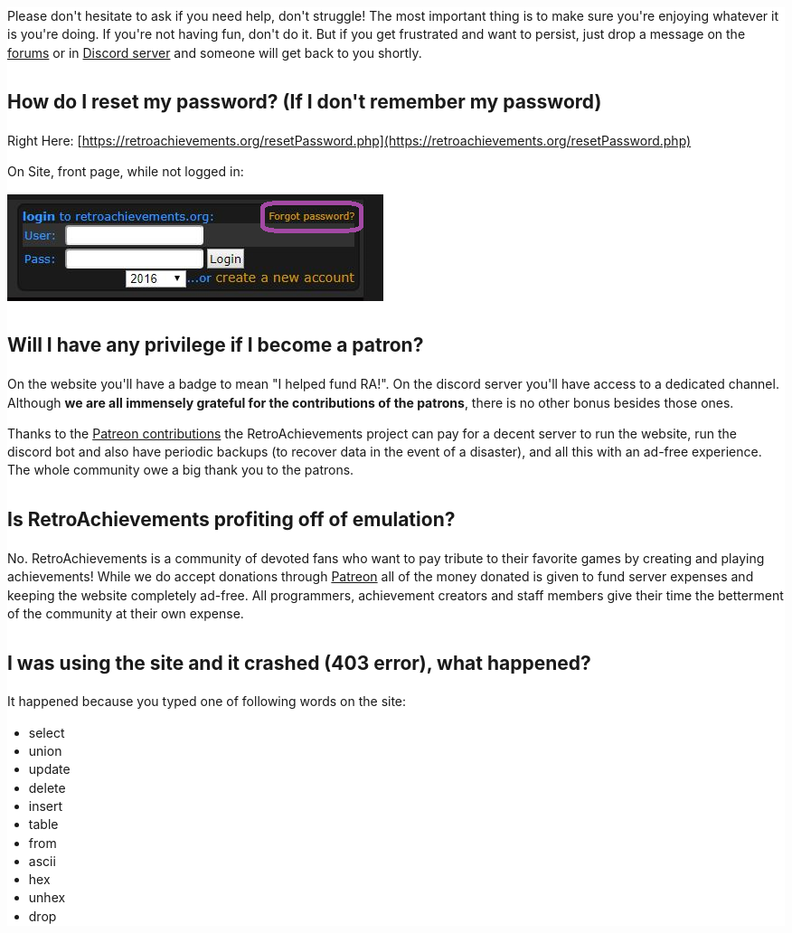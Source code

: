 Please don't hesitate to ask if you need help, don't struggle! The most important thing is to make sure you're enjoying whatever it is you're doing. If you're not having fun, don't do it. But if you get frustrated and want to persist, just drop a message on the [forums](https://retroachievements.org/forum.php?c=7) or in [Discord server](https://discord.gg/dq2E4hE) and someone will get back to you shortly.


## How do I reset my password? (If I don't remember my password)

Right Here:
[https://retroachievements.org/resetPassword.php](https://retroachievements.org/resetPassword.php)

On Site, front page, while not logged in:

![reset password](/support/images/reset-password.png)



## Will I have any privilege if I become a patron?

On the website you'll have a badge to mean "I helped fund RA!". On the discord server you'll have access to a dedicated channel. Although **we are all immensely grateful for the contributions of the patrons**, there is no other bonus besides those ones.

Thanks to the [Patreon contributions](https://www.patreon.com/bePatron?u=5403777) the RetroAchievements project can pay for a decent server to run the website, run the discord bot and also have periodic backups (to recover data in the event of a disaster), and all this with an ad-free experience. The whole community owe a big thank you to the patrons.

## Is RetroAchievements profiting off of emulation?

No. RetroAchievements is a community of devoted fans who want to pay tribute to their favorite games by creating and playing achievements! While we do accept donations through [Patreon](https://www.patreon.com/bePatron?u=5403777) all of the money donated is given to fund server expenses and keeping the website completely ad-free. All programmers, achievement creators and staff members give their time the betterment of the community at their own expense.

## I was using the site and it crashed (403 error), what happened?

It happened because you typed one of following words on the site:

- select
- union
- update
- delete
- insert
- table
- from
- ascii
- hex
- unhex
- drop
